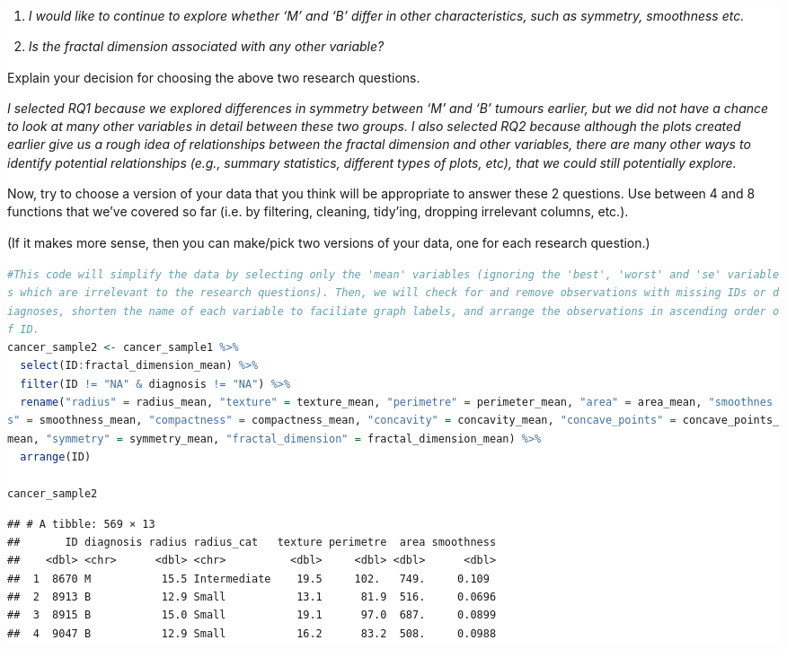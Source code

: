 

1.  *I would like to continue to explore whether ‘M’ and ‘B’ differ in
    other characteristics, such as symmetry, smoothness etc.*

2.  *Is the fractal dimension associated with any other variable?*



Explain your decision for choosing the above two research questions.



*I selected RQ1 because we explored differences in symmetry between ‘M’
and ‘B’ tumours earlier, but we did not have a chance to look at many
other variables in detail between these two groups. I also selected RQ2
because although the plots created earlier give us a rough idea of
relationships between the fractal dimension and other variables, there
are many other ways to identify potential relationships (e.g., summary
statistics, different types of plots, etc), that we could still
potentially explore.*


Now, try to choose a version of your data that you think will be
appropriate to answer these 2 questions. Use between 4 and 8 functions
that we’ve covered so far (i.e. by filtering, cleaning, tidy’ing,
dropping irrelevant columns, etc.).

(If it makes more sense, then you can make/pick two versions of your
data, one for each research question.)



``` r
#This code will simplify the data by selecting only the 'mean' variables (ignoring the 'best', 'worst' and 'se' variables which are irrelevant to the research questions). Then, we will check for and remove observations with missing IDs or diagnoses, shorten the name of each variable to faciliate graph labels, and arrange the observations in ascending order of ID.
cancer_sample2 <- cancer_sample1 %>%
  select(ID:fractal_dimension_mean) %>%
  filter(ID != "NA" & diagnosis != "NA") %>%
  rename("radius" = radius_mean, "texture" = texture_mean, "perimetre" = perimeter_mean, "area" = area_mean, "smoothness" = smoothness_mean, "compactness" = compactness_mean, "concavity" = concavity_mean, "concave_points" = concave_points_mean, "symmetry" = symmetry_mean, "fractal_dimension" = fractal_dimension_mean) %>%
  arrange(ID)

cancer_sample2
```

    ## # A tibble: 569 × 13
    ##       ID diagnosis radius radius_cat   texture perimetre  area smoothness
    ##    <dbl> <chr>      <dbl> <chr>          <dbl>     <dbl> <dbl>      <dbl>
    ##  1  8670 M           15.5 Intermediate    19.5     102.   749.     0.109 
    ##  2  8913 B           12.9 Small           13.1      81.9  516.     0.0696
    ##  3  8915 B           15.0 Small           19.1      97.0  687.     0.0899
    ##  4  9047 B           12.9 Small           16.2      83.2  508.     0.0988